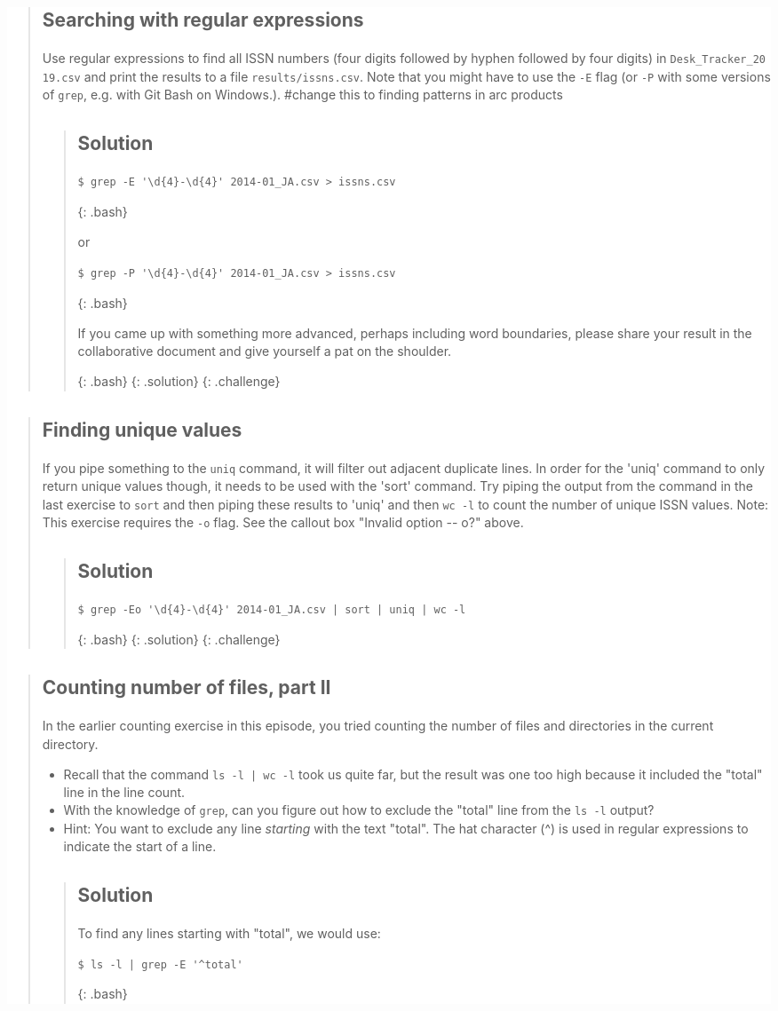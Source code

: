 > ## Searching with regular expressions
> Use regular expressions to find all ISSN numbers
> (four digits followed by hyphen followed by four digits)
> in `Desk_Tracker_2019.csv` and print the results to a file 
`results/issns.csv`.
> Note that you might have to use the `-E` flag (or `-P` with some versions
> of `grep`, e.g. with Git Bash on Windows.). #change this to finding patterns in arc products 
>
> > ## Solution
> > ~~~
> > $ grep -E '\d{4}-\d{4}' 2014-01_JA.csv > issns.csv
> > ~~~
> > {: .bash}
> >
> > or
> >
> > ~~~
> > $ grep -P '\d{4}-\d{4}' 2014-01_JA.csv > issns.csv
> > ~~~
> > {: .bash}
> >
> > If you came up with something more advanced, perhaps including word boundaries,
> > please share your result in the collaborative document and give yourself a pat on the shoulder.
> >
> > {: .bash}
> {: .solution}
{: .challenge}

> ## Finding unique values
> If you pipe something to the `uniq` command, it will filter out adjacent duplicate lines. In order for the 'uniq' command to only return unique values though, it needs to be used with the 'sort' command. Try piping the output from the command in the last exercise
> to `sort` and then piping these results to 'uniq' and then `wc -l` to count the number of unique ISSN values.
> Note: This exercise requires the `-o` flag. See the callout box "Invalid option -- o?"
> above.
>
> > ## Solution
> > ~~~
> > $ grep -Eo '\d{4}-\d{4}' 2014-01_JA.csv | sort | uniq | wc -l
> > ~~~
> > {: .bash}
> {: .solution}
{: .challenge}

> ## Counting number of files, part II
> In the earlier counting exercise in this episode, you tried counting the number
> of files and directories in the current directory.
>
> * Recall that the command `ls -l | wc -l` took us quite far, but the result was one
>   too high because it included the "total" line in the line count.
> * With the knowledge of `grep`, can you figure out how to exclude the "total"
>   line from the `ls -l` output?
> * Hint: You want to exclude any line *starting*
>   with the text "total". The hat character (^) is used
>   in regular expressions to indicate the start of a line.
>
> > ## Solution
> > To find any lines starting with "total", we would use:
> >
> > ~~~
> > $ ls -l | grep -E '^total'
> > ~~~
> > {: .bash}